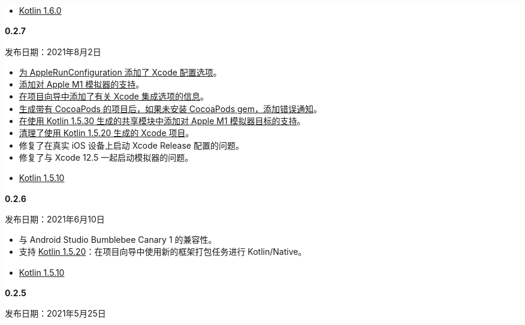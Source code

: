 </td>  
<td>  

* [Kotlin 1.6.0](releases.md#release-details)

</td>  
</tr>  
<tr>  
<td>  

**0.2.7**

发布日期：2021年8月2日

</td>  
<td>  

* [为 AppleRunConfiguration 添加了 Xcode 配置选项](https://youtrack.jetbrains.com/issue/KTIJ-19054)。
* [添加对 Apple M1 模拟器的支持](https://youtrack.jetbrains.com/issue/KT-47618)。
* [在项目向导中添加了有关 Xcode 集成选项的信息](https://youtrack.jetbrains.com/issue/KT-47466)。
* [生成带有 CocoaPods 的项目后，如果未安装 CocoaPods gem，添加错误通知](https://youtrack.jetbrains.com/issue/KT-47329)。
* [在使用 Kotlin 1.5.30 生成的共享模块中添加对 Apple M1 模拟器目标的支持](https://youtrack.jetbrains.com/issue/KT-47631)。
* [清理了使用 Kotlin 1.5.20 生成的 Xcode 项目](https://youtrack.jetbrains.com/issue/KT-47465)。
* 修复了在真实 iOS 设备上启动 Xcode Release 配置的问题。
* 修复了与 Xcode 12.5 一起启动模拟器的问题。

</td>  
<td>  

* [Kotlin 1.5.10](releases.md#release-details)

</td>  
</tr>  
<tr>  
<td>  

**0.2.6**

发布日期：2021年6月10日

</td>  
<td>  

* 与 Android Studio Bumblebee Canary 1 的兼容性。
* 支持 [Kotlin 1.5.20](whatsnew1520.md)：在项目向导中使用新的框架打包任务进行 Kotlin/Native。

</td>  
<td>  

* [Kotlin 1.5.10](releases.md#release-details)

</td>  
</tr>  
<tr>  
<td>  

**0.2.5**

发布日期：2021年5月25日
